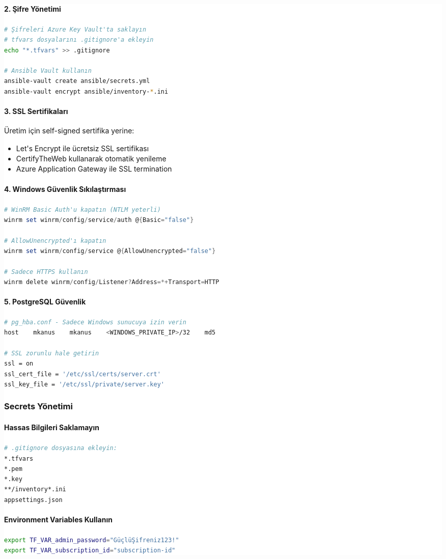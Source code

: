 #### 2. Şifre Yönetimi
```bash
# Şifreleri Azure Key Vault'ta saklayın
# tfvars dosyalarını .gitignore'a ekleyin
echo "*.tfvars" >> .gitignore

# Ansible Vault kullanın
ansible-vault create ansible/secrets.yml
ansible-vault encrypt ansible/inventory-*.ini
```

#### 3. SSL Sertifikaları
Üretim için self-signed sertifika yerine:
- Let's Encrypt ile ücretsiz SSL sertifikası
- CertifyTheWeb kullanarak otomatik yenileme
- Azure Application Gateway ile SSL termination

#### 4. Windows Güvenlik Sıkılaştırması
```powershell
# WinRM Basic Auth'u kapatın (NTLM yeterli)
winrm set winrm/config/service/auth @{Basic="false"}

# AllowUnencrypted'ı kapatın
winrm set winrm/config/service @{AllowUnencrypted="false"}

# Sadece HTTPS kullanın
winrm delete winrm/config/Listener?Address=*+Transport=HTTP
```

#### 5. PostgreSQL Güvenlik
```bash
# pg_hba.conf - Sadece Windows sunucuya izin verin
host    mkanus    mkanus    <WINDOWS_PRIVATE_IP>/32    md5

# SSL zorunlu hale getirin
ssl = on
ssl_cert_file = '/etc/ssl/certs/server.crt'
ssl_key_file = '/etc/ssl/private/server.key'
```

### Secrets Yönetimi

#### Hassas Bilgileri Saklamayın
```bash
# .gitignore dosyasına ekleyin:
*.tfvars
*.pem
*.key
**/inventory*.ini
appsettings.json
```

#### Environment Variables Kullanın
```bash
export TF_VAR_admin_password="GüçlüŞifreniz123!"
export TF_VAR_subscription_id="subscription-id"
```
